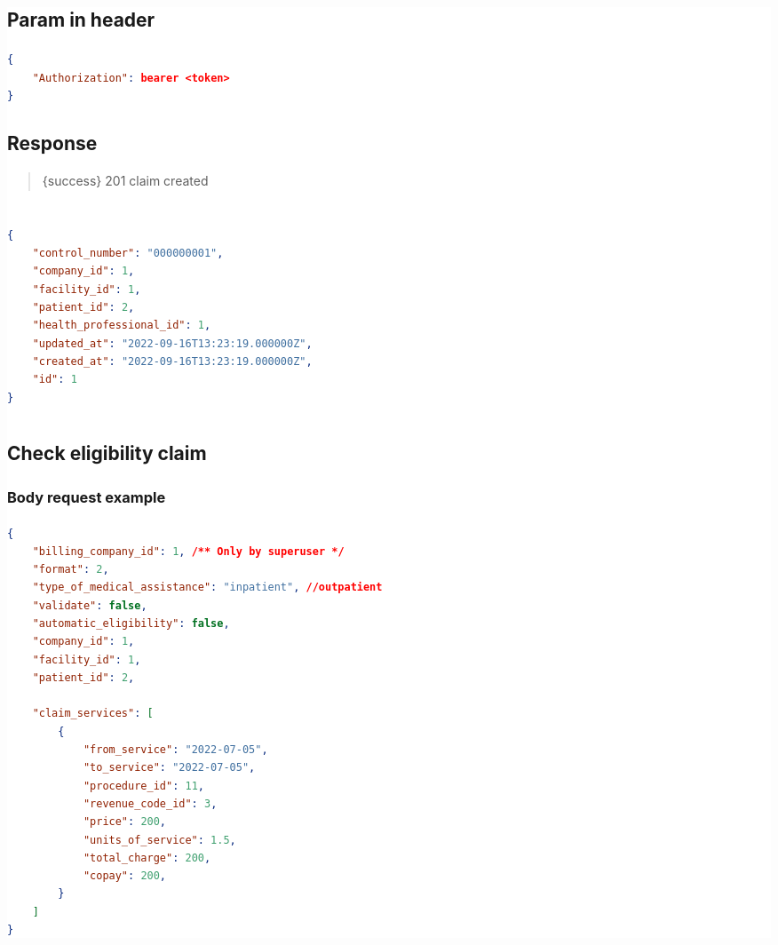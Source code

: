 ```json
```

## Param in header

```json
{
    "Authorization": bearer <token>
}
```

## Response

> {success} 201 claim created


#

```json
{
    "control_number": "000000001",
    "company_id": 1,
    "facility_id": 1,
    "patient_id": 2,
    "health_professional_id": 1,
    "updated_at": "2022-09-16T13:23:19.000000Z",
    "created_at": "2022-09-16T13:23:19.000000Z",
    "id": 1
}
```
#
<a name="check-eligibility-claim"></a>
## Check eligibility claim

### Body request example

```json
{
    "billing_company_id": 1, /** Only by superuser */
    "format": 2,
    "type_of_medical_assistance": "inpatient", //outpatient
    "validate": false,
    "automatic_eligibility": false,
    "company_id": 1,
    "facility_id": 1,
    "patient_id": 2,
    
    "claim_services": [
        {
            "from_service": "2022-07-05",
            "to_service": "2022-07-05",
            "procedure_id": 11,
            "revenue_code_id": 3,
            "price": 200,
            "units_of_service": 1.5,
            "total_charge": 200,
            "copay": 200,
        }
    ]
}
```
